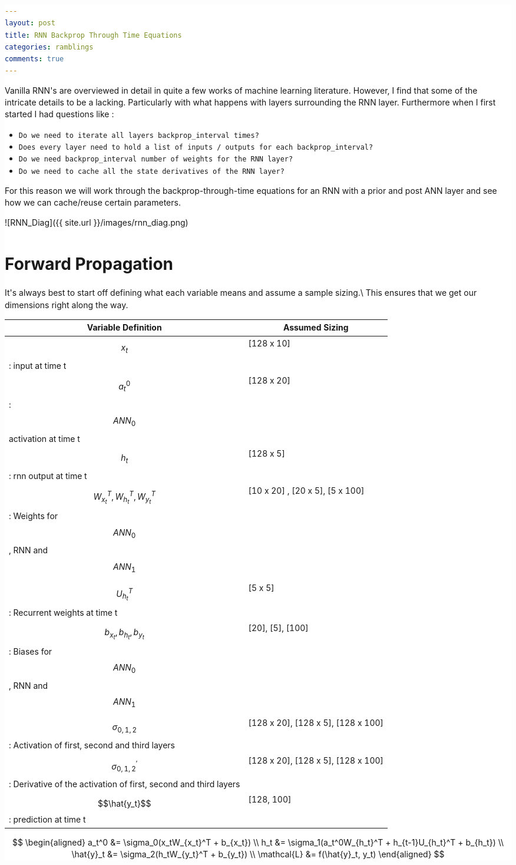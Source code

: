 ```yaml
---
layout: post
title: RNN Backprop Through Time Equations
categories: ramblings
comments: true
---
```


Vanilla RNN's are overviewed in detail in quite a few works of machine learning literature. However, I find that some of the intricate details to be a lacking. Particularly with what happens with layers surrounding the RNN layer. Furthermore when I first started I had questions like :

 - `Do we need to iterate all layers backprop_interval times?`
 - `Does every layer need to hold a list of inputs / outputs for each backprop_interval?`
 - `Do we need backprop_interval number of weights for the RNN layer?`
 - `Do we need to cache all the state derivatives of the RNN layer?`

 For this reason we will work through the backprop-through-time equations for an RNN with a prior and post ANN layer and see how we can cache/reuse certain parameters.

 ![RNN_Diag]({{ site.url }}/images/rnn_diag.png)

# Forward Propagation

It's always best to start off defining what each variable means and assume a sample sizing.\\
This ensures that we get our dimensions right along the way.

| Variable Definition | Assumed Sizing |
|---------------------|----------------|
|$$x_t$$: input at time t | [128 x 10] |
|$$a_t^0$$: $$ANN_0$$ activation at time t| [128 x 20] |
|$$h_t$$: rnn output at time t | [128 x 5] |
|$$W_{x_t}^T, W_{h_t}^T, W_{y_t}^T$$: Weights for $$ANN_0$$, RNN and $$ANN_1$$ | [10 x 20] , [20 x 5], [5 x 100] |
|$$U_{h_t}^T$$: Recurrent weights at time t | [5 x 5] |
|$$b_{x_t}, b_{h_t}, b_{y_t}$$: Biases for $$ANN_0$$, RNN and $$ANN_1$$ | [20], [5], [100] |
|$$\sigma_{0,1,2}$$: Activation of first, second and third layers | [128 x 20], [128 x 5], [128 x 100] |
|$$\sigma_{0,1,2}^\prime$$: Derivative of the activation of first, second and third layers | [128 x 20], [128 x 5], [128 x 100] |
|$$\hat{y_t}$$: prediction at time t | [128, 100] |

$$
\begin{aligned}
a_t^0 &= \sigma_0(x_tW_{x_t}^T + b_{x_t}) \\
h_t &= \sigma_1(a_t^0W_{h_t}^T + h_{t-1}U_{h_t}^T + b_{h_t}) \\
\hat{y}_t &= \sigma_2(h_tW_{y_t}^T + b_{y_t}) \\
\mathcal{L} &= f(\hat{y}_t, y_t)
\end{aligned}
$$
